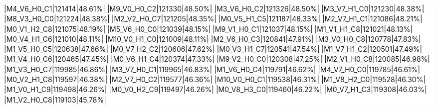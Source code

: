 |M4_V6_H0_C1|121414|48.61%|
|M9_V0_H0_C2|121330|48.50%|
|M3_V6_H0_C2|121326|48.50%|
|M3_V7_H1_C0|121230|48.38%|
|M8_V3_H0_C0|121224|48.38%|
|M2_V2_H0_C7|121205|48.35%|
|M0_V5_H1_C5|121187|48.33%|
|M2_V7_H1_C1|121086|48.21%|
|M0_V1_H2_C8|121075|48.19%|
|M5_V6_H0_C0|121039|48.15%|
|M9_V1_H0_C1|121037|48.15%|
|M1_V1_H1_C8|121021|48.13%|
|M0_V4_H1_C6|121010|48.11%|
|M10_V0_H1_C0|121009|48.11%|
|M2_V6_H0_C3|120841|47.91%|
|M3_V0_H0_C8|120778|47.83%|
|M1_V5_H0_C5|120638|47.66%|
|M0_V7_H2_C2|120606|47.62%|
|M0_V3_H1_C7|120541|47.54%|
|M1_V7_H1_C2|120501|47.49%|
|M1_V4_H0_C6|120465|47.45%|
|M0_V6_H1_C4|120374|47.33%|
|M9_V2_H0_C0|120308|47.25%|
|M2_V1_H0_C8|120085|46.98%|
|M1_V3_H0_C7|119985|46.86%|
|M3_V7_H0_C1|119965|46.83%|
|M1_V6_H0_C4|119791|46.62%|
|M4_V7_H0_C0|119785|46.61%|
|M0_V2_H1_C8|119597|46.38%|
|M2_V7_H0_C2|119577|46.36%|
|M10_V0_H0_C1|119538|46.31%|
|M1_V8_H2_C0|119528|46.30%|
|M1_V0_H1_C9|119498|46.26%|
|M0_V0_H2_C9|119497|46.26%|
|M0_V8_H3_C0|119460|46.22%|
|M0_V7_H1_C3|119308|46.03%|
|M1_V2_H0_C8|119103|45.78%|